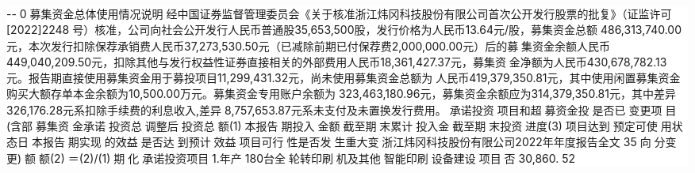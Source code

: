 --
0
募集资金总体使用情况说明
经中国证券监督管理委员会《关于核准浙江炜冈科技股份有限公司首次公开发行股票的批复》（证监许可[2022]2248
号）核准，公司向社会公开发行人民币普通股35,653,500股，发行价格为人民币13.64元/股，募集资金总额
486,313,740.00元，本次发行扣除保荐承销费人民币37,273,530.50元（已减除前期已付保荐费2,000,000.00元）后的募
集资金余额人民币449,040,209.50元，扣除其他与发行权益性证券直接相关的外部费用人民币18,361,427.37元，募集资
金净额为人民币430,678,782.13元。报告期直接使用募集资金用于募投项目11,299,431.32元，尚未使用募集资金总额为
人民币419,379,350.81元，其中使用闲置募集资金购买大额存单本金余额为10,500.00万元。募集资金专用账户余额为
323,463,180.96元，募集资金余额应为314,379,350.81元，其中差异326,176.28元系扣除手续费的利息收入,差异
8,757,653.87元系未支付及未置换发行费用。
承诺投资
项目和超
募资金投
是否已
变更项
目(含部
募集资
金承诺
投资总
调整后
投资总
额(1)
本报告
期投入
金额
截至期
末累计
投入金
截至期
末投资
进度(3)
项目达到
预定可使
用状态日
本报告
期实现
的效益
是否达
到预计
效益
项目可行
性是否发
生重大变
浙江炜冈科技股份有限公司2022年年度报告全文
35
向
分变更)
额
额(2)
＝(2)/(1)
期
化
承诺投资项目
1.年产
180台全
轮转印刷
机及其他
智能印刷
设备建设
项目
否
30,860.
52